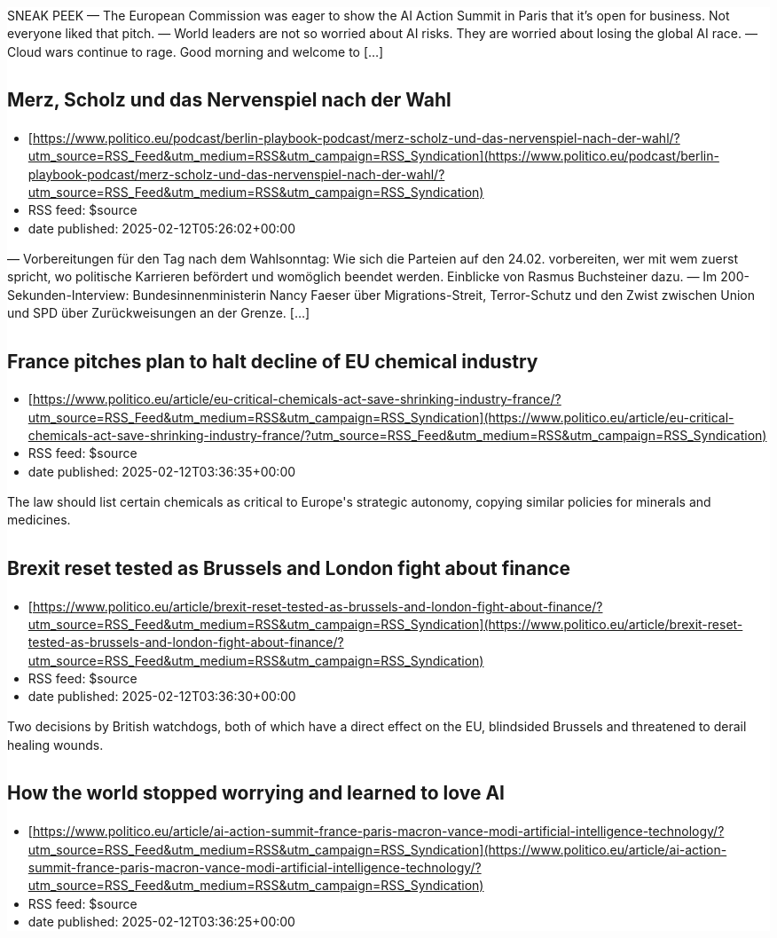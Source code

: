 SNEAK PEEK — The European Commission was eager to show the AI Action Summit in Paris that it’s open for business. Not everyone liked that pitch. — World leaders are not so worried about AI risks. They are worried about losing the global AI race. — Cloud wars continue to rage. Good morning and welcome to […]

## Merz, Scholz und das Nervenspiel nach der Wahl
 - [https://www.politico.eu/podcast/berlin-playbook-podcast/merz-scholz-und-das-nervenspiel-nach-der-wahl/?utm_source=RSS_Feed&utm_medium=RSS&utm_campaign=RSS_Syndication](https://www.politico.eu/podcast/berlin-playbook-podcast/merz-scholz-und-das-nervenspiel-nach-der-wahl/?utm_source=RSS_Feed&utm_medium=RSS&utm_campaign=RSS_Syndication)
 - RSS feed: $source
 - date published: 2025-02-12T05:26:02+00:00

— Vorbereitungen für den Tag nach dem Wahlsonntag: Wie sich die Parteien auf den 24.02. vorbereiten, wer mit wem zuerst spricht, wo politische Karrieren befördert und womöglich beendet werden. Einblicke von Rasmus Buchsteiner dazu. — Im 200-Sekunden-Interview: Bundesinnenministerin Nancy Faeser über Migrations-Streit, Terror-Schutz und den Zwist zwischen Union und SPD über Zurückweisungen an der Grenze. […]

## France pitches plan to halt decline of EU chemical industry
 - [https://www.politico.eu/article/eu-critical-chemicals-act-save-shrinking-industry-france/?utm_source=RSS_Feed&utm_medium=RSS&utm_campaign=RSS_Syndication](https://www.politico.eu/article/eu-critical-chemicals-act-save-shrinking-industry-france/?utm_source=RSS_Feed&utm_medium=RSS&utm_campaign=RSS_Syndication)
 - RSS feed: $source
 - date published: 2025-02-12T03:36:35+00:00

The law should list certain chemicals as critical to Europe's strategic autonomy, copying similar policies for minerals and medicines.

## Brexit reset tested as Brussels and London fight about finance
 - [https://www.politico.eu/article/brexit-reset-tested-as-brussels-and-london-fight-about-finance/?utm_source=RSS_Feed&utm_medium=RSS&utm_campaign=RSS_Syndication](https://www.politico.eu/article/brexit-reset-tested-as-brussels-and-london-fight-about-finance/?utm_source=RSS_Feed&utm_medium=RSS&utm_campaign=RSS_Syndication)
 - RSS feed: $source
 - date published: 2025-02-12T03:36:30+00:00

Two decisions by British watchdogs, both of which have a direct effect on the EU, blindsided Brussels and threatened to derail healing wounds.

## How the world stopped worrying and learned to love AI
 - [https://www.politico.eu/article/ai-action-summit-france-paris-macron-vance-modi-artificial-intelligence-technology/?utm_source=RSS_Feed&utm_medium=RSS&utm_campaign=RSS_Syndication](https://www.politico.eu/article/ai-action-summit-france-paris-macron-vance-modi-artificial-intelligence-technology/?utm_source=RSS_Feed&utm_medium=RSS&utm_campaign=RSS_Syndication)
 - RSS feed: $source
 - date published: 2025-02-12T03:36:25+00:00
